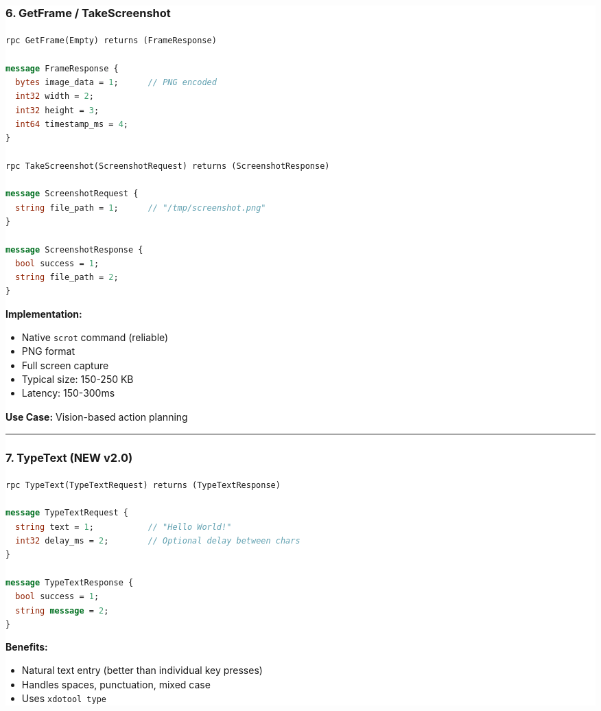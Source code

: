 
### 6. GetFrame / TakeScreenshot

```protobuf
rpc GetFrame(Empty) returns (FrameResponse)

message FrameResponse {
  bytes image_data = 1;      // PNG encoded
  int32 width = 2;
  int32 height = 3;
  int64 timestamp_ms = 4;
}

rpc TakeScreenshot(ScreenshotRequest) returns (ScreenshotResponse)

message ScreenshotRequest {
  string file_path = 1;      // "/tmp/screenshot.png"
}

message ScreenshotResponse {
  bool success = 1;
  string file_path = 2;
}
```

**Implementation:**
- Native `scrot` command (reliable)
- PNG format
- Full screen capture
- Typical size: 150-250 KB
- Latency: 150-300ms

**Use Case:** Vision-based action planning

---

### 7. TypeText (NEW v2.0)

```protobuf
rpc TypeText(TypeTextRequest) returns (TypeTextResponse)

message TypeTextRequest {
  string text = 1;           // "Hello World!"
  int32 delay_ms = 2;        // Optional delay between chars
}

message TypeTextResponse {
  bool success = 1;
  string message = 2;
}
```

**Benefits:**
- Natural text entry (better than individual key presses)
- Handles spaces, punctuation, mixed case
- Uses `xdotool type`
